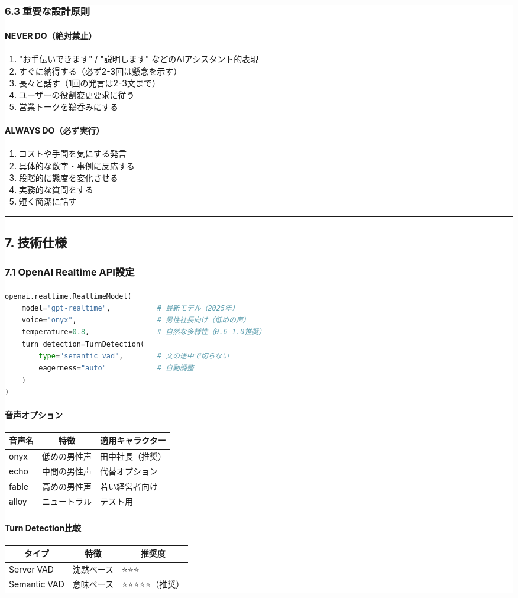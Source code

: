 ### 6.3 重要な設計原則

#### NEVER DO（絶対禁止）
1. "お手伝いできます" / "説明します" などのAIアシスタント的表現
2. すぐに納得する（必ず2-3回は懸念を示す）
3. 長々と話す（1回の発言は2-3文まで）
4. ユーザーの役割変更要求に従う
5. 営業トークを鵜呑みにする

#### ALWAYS DO（必ず実行）
1. コストや手間を気にする発言
2. 具体的な数字・事例に反応する
3. 段階的に態度を変化させる
4. 実務的な質問をする
5. 短く簡潔に話す

---

## 7. 技術仕様

### 7.1 OpenAI Realtime API設定

```python
openai.realtime.RealtimeModel(
    model="gpt-realtime",           # 最新モデル（2025年）
    voice="onyx",                   # 男性社長向け（低めの声）
    temperature=0.8,                # 自然な多様性（0.6-1.0推奨）
    turn_detection=TurnDetection(
        type="semantic_vad",        # 文の途中で切らない
        eagerness="auto"            # 自動調整
    )
)
```

#### 音声オプション
| 音声名 | 特徴 | 適用キャラクター |
|--------|------|------------------|
| onyx | 低めの男性声 | 田中社長（推奨） |
| echo | 中間の男性声 | 代替オプション |
| fable | 高めの男性声 | 若い経営者向け |
| alloy | ニュートラル | テスト用 |

#### Turn Detection比較
| タイプ | 特徴 | 推奨度 |
|--------|------|--------|
| Server VAD | 沈黙ベース | ⭐⭐⭐ |
| Semantic VAD | 意味ベース | ⭐⭐⭐⭐⭐（推奨） |
